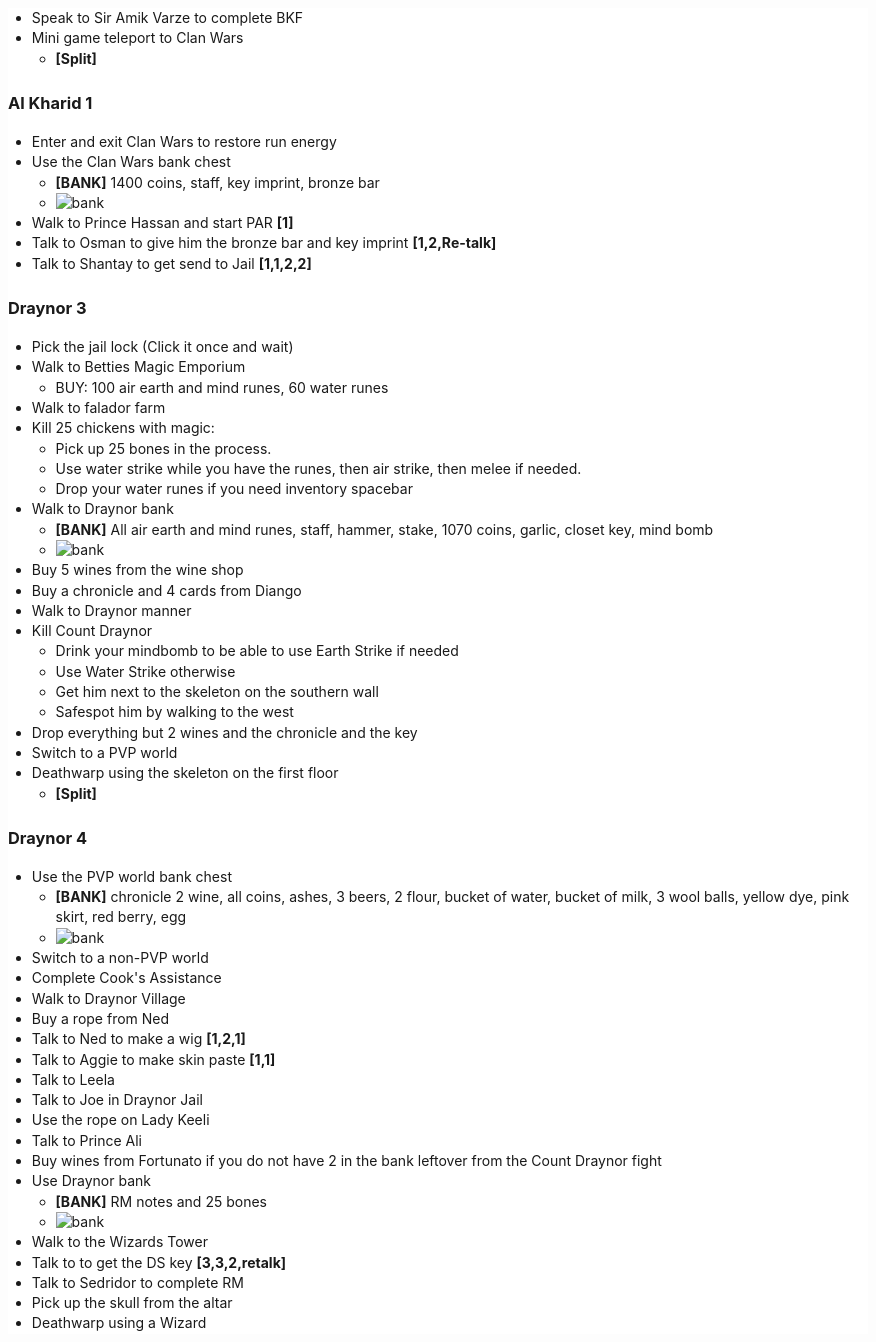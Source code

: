 - Speak to Sir Amik Varze to complete BKF
- Mini game teleport to Clan Wars
    - **[Split]**

### Al Kharid 1
- Enter and exit Clan Wars to restore run energy
- Use the Clan Wars bank chest
	- **[BANK]** 1400 coins, staff, key imprint, bronze bar
	- ![bank](https://i.imgur.com/4RaVzML.png)
- Walk to Prince Hassan and start PAR **[1]**
- Talk to Osman to give him the bronze bar and key imprint **[1,2,Re-talk]**
- Talk to Shantay to get send to Jail **[1,1,2,2]**

### Draynor 3
- Pick the jail lock (Click it once and wait)
- Walk to Betties Magic Emporium
	- BUY: 100 air earth and mind runes, 60 water runes
- Walk to falador farm
- Kill 25 chickens with magic:
    - Pick up 25 bones in the process.
    - Use water strike while you have the runes, then air strike, then melee if needed.
	- Drop your water runes if you need inventory spacebar
- Walk to Draynor bank
	- **[BANK]** All air earth and mind runes, staff, hammer, stake, 1070 coins, garlic, closet key, mind bomb
	- ![bank](https://i.imgur.com/K8oRWaq.png)
- Buy 5 wines from the wine shop
- Buy a chronicle and 4 cards from Diango
- Walk to Draynor manner
- Kill Count Draynor
	- Drink your mindbomb to be able to use Earth Strike if needed
	- Use Water Strike otherwise
	- Get him next to the skeleton on the southern wall
	- Safespot him by walking to the west
- Drop everything but 2 wines and the chronicle and the key
- Switch to a PVP world
- Deathwarp using the skeleton on the first floor
    - **[Split]**

### Draynor 4
- Use the PVP world bank chest
	- **[BANK]** chronicle 2 wine, all coins, ashes, 3 beers, 2 flour, bucket of water, bucket of milk, 3 wool balls, yellow dye, pink skirt, red berry, egg
	- ![bank](https://i.imgur.com/rBgrGrf.png)
- Switch to a non-PVP world
- Complete Cook's Assistance
- Walk to Draynor Village
- Buy a rope from Ned
- Talk to Ned to make a wig **[1,2,1]**
- Talk to Aggie to make skin paste **[1,1]**
- Talk to Leela
- Talk to Joe in Draynor Jail
- Use the rope on Lady Keeli
- Talk to Prince Ali
- Buy wines from Fortunato if you do not have 2 in the bank leftover from the Count Draynor fight
- Use Draynor bank
	- **[BANK]** RM notes and 25 bones
	- ![bank](https://i.imgur.com/mig4tJc.png)
- Walk to the Wizards Tower
- Talk to to get the DS key **[3,3,2,retalk]**
- Talk to Sedridor to complete RM
- Pick up the skull from the altar
- Deathwarp using a Wizard